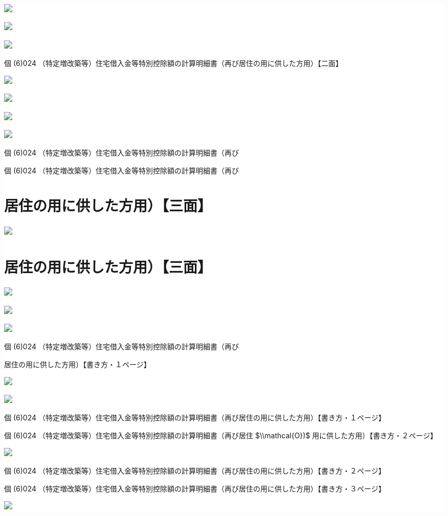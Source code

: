 ![](https://www.nta.go.jp/tmp/18076dc8-f80e-41b6-9dc1-ef9126f60a53/images/e9d0ddf128ec5031332a4a7c950ca6ca947670efcd930ccbebb4ce5c87b99b60.jpg)

![](https://www.nta.go.jp/tmp/18076dc8-f80e-41b6-9dc1-ef9126f60a53/images/43bc5eb860434790ecea1f8f04850a534e91ea76a4005500b1724c26978cc14f.jpg)

![](https://www.nta.go.jp/tmp/18076dc8-f80e-41b6-9dc1-ef9126f60a53/images/894528f5df8509ac66a9871e2d4153fd07e3e041cbc761fb98de4d1448a6c300.jpg)

個 $(6)024$ （特定増改築等）住宅借入金等特別控除額の計算明細書（再び居住の用に供した方用）【二面】

![](https://www.nta.go.jp/tmp/18076dc8-f80e-41b6-9dc1-ef9126f60a53/images/878e1727b32c2d13732303b515dade9473069f03691c040689c8643ab6662aae.jpg)

![](https://www.nta.go.jp/tmp/18076dc8-f80e-41b6-9dc1-ef9126f60a53/images/ee7ea1981f616aeae252e3cba29011aa736f7e6c376d5520aac4f1fd8bd8029d.jpg)

![](https://www.nta.go.jp/tmp/18076dc8-f80e-41b6-9dc1-ef9126f60a53/images/40976fc9809f4cde2d756ef0eb0c19df11f8e815caf943a125a0832ca4d86857.jpg)

![](https://www.nta.go.jp/tmp/18076dc8-f80e-41b6-9dc1-ef9126f60a53/images/bd9809c650386b9d7f96ac69136d9fb87edf88c97b429c174c72af12d52bd6a6.jpg)

個 $(6)024$ （特定増改築等）住宅借入金等特別控除額の計算明細書（再び

個 $(6)024$ （特定増改築等）住宅借入金等特別控除額の計算明細書（再び

# 居住の用に供した方用）【三面】

![](https://www.nta.go.jp/tmp/18076dc8-f80e-41b6-9dc1-ef9126f60a53/images/42c6b82f2cef3ac7a076a966389a524f96e38a571623ac71aff66ab5fd9cd449.jpg)

# 居住の用に供した方用）【三面】

![](https://www.nta.go.jp/tmp/18076dc8-f80e-41b6-9dc1-ef9126f60a53/images/cf1a3eec178aa170e9ec7d1a3704964720d9ef922cafd6b19e3e7204c1b737e8.jpg)

![](https://www.nta.go.jp/tmp/18076dc8-f80e-41b6-9dc1-ef9126f60a53/images/3c98e144685e82f7c59f3cd97e4ebb14a8fda6fc18f69bbf6f43754f054dd19d.jpg)

![](https://www.nta.go.jp/tmp/18076dc8-f80e-41b6-9dc1-ef9126f60a53/images/43a3dee2d0a33cd00d5118608e01e97e3c820ad9e8edcd7e4926e33d5eb24727.jpg)

個 $(6)024$ （特定増改築等）住宅借入金等特別控除額の計算明細書（再び

居住の用に供した方用）【書き方・１ページ】

![](https://www.nta.go.jp/tmp/18076dc8-f80e-41b6-9dc1-ef9126f60a53/images/b3baa545210bba0edeb865ca099ce52257a1dddd0150d112691c8f1e102829ea.jpg)

![](https://www.nta.go.jp/tmp/18076dc8-f80e-41b6-9dc1-ef9126f60a53/images/7fe69641ef52af50c9fe6b1b45c67a71970ccb1fcb04f36a4a88e79afe596924.jpg)

個 $(6)024$ （特定増改築等）住宅借入金等特別控除額の計算明細書（再び居住の用に供した方用）【書き方・１ページ】

個 $(6)024$ （特定増改築等）住宅借入金等特別控除額の計算明細書（再び居住 $\\mathcal{O})$ 用に供した方用）【書き方・２ページ】

![](https://www.nta.go.jp/tmp/18076dc8-f80e-41b6-9dc1-ef9126f60a53/images/b9655590d860aab5d1cc125ab4708de13c166dd2ef389eca3cf2ed9326f8104a.jpg)

個 $(6)024$ （特定増改築等）住宅借入金等特別控除額の計算明細書（再び居住の用に供した方用）【書き方・２ページ】

個 $(6)024$ （特定増改築等）住宅借入金等特別控除額の計算明細書（再び居住の用に供した方用）【書き方・３ページ】

![](https://www.nta.go.jp/tmp/18076dc8-f80e-41b6-9dc1-ef9126f60a53/images/f646b41a2d8febbb69706e0cd4b4e91a3b06d5929ff8a34ac8a6ff10675784b0.jpg)
